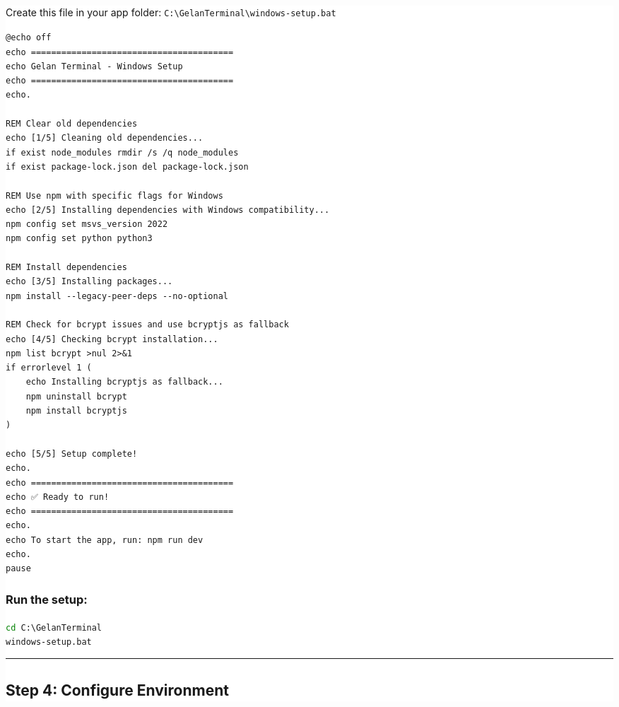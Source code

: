 Create this file in your app folder: `C:\GelanTerminal\windows-setup.bat`

```batch
@echo off
echo ========================================
echo Gelan Terminal - Windows Setup
echo ========================================
echo.

REM Clear old dependencies
echo [1/5] Cleaning old dependencies...
if exist node_modules rmdir /s /q node_modules
if exist package-lock.json del package-lock.json

REM Use npm with specific flags for Windows
echo [2/5] Installing dependencies with Windows compatibility...
npm config set msvs_version 2022
npm config set python python3

REM Install dependencies
echo [3/5] Installing packages...
npm install --legacy-peer-deps --no-optional

REM Check for bcrypt issues and use bcryptjs as fallback
echo [4/5] Checking bcrypt installation...
npm list bcrypt >nul 2>&1
if errorlevel 1 (
    echo Installing bcryptjs as fallback...
    npm uninstall bcrypt
    npm install bcryptjs
)

echo [5/5] Setup complete!
echo.
echo ========================================
echo ✅ Ready to run!
echo ========================================
echo.
echo To start the app, run: npm run dev
echo.
pause
```

### Run the setup:
```cmd
cd C:\GelanTerminal
windows-setup.bat
```

---

## Step 4: Configure Environment
